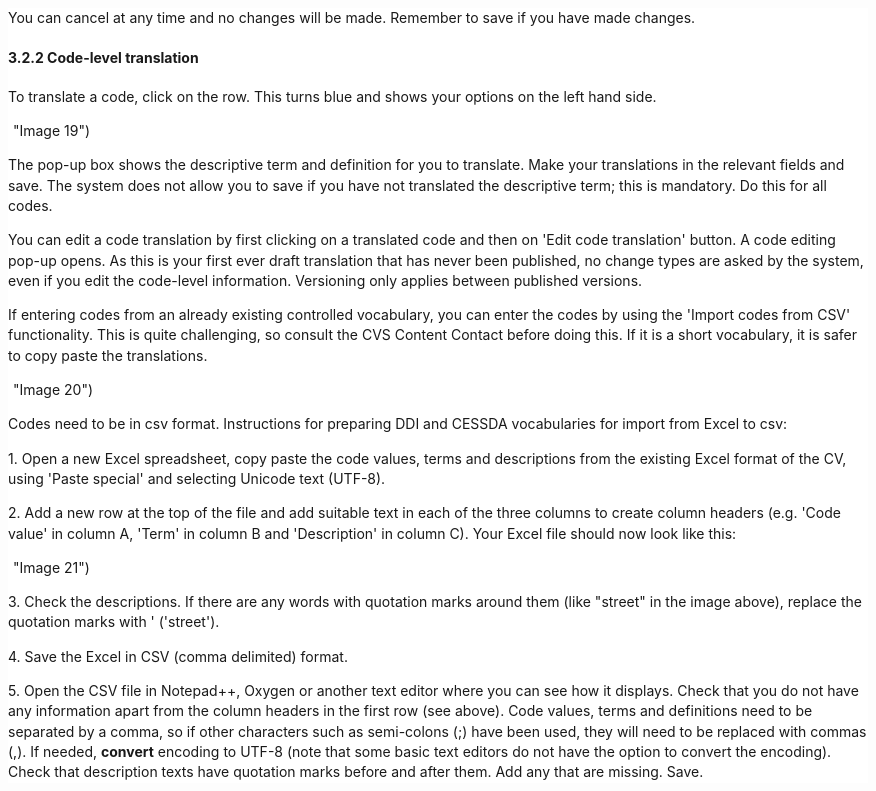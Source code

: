You can cancel at any time and no changes will be made. Remember to
save if you have made changes.

#### 3.2.2 Code-level translation

To translate a code, click on the row. This turns blue and shows your
options on the left hand side.

![Image 19](images/image19.png) "Image 19")

The pop-up box shows the descriptive term and definition for you to
translate. Make your translations in the relevant fields and save. The
system does not allow you to save if you have not translated the
descriptive term; this is mandatory. Do this for all codes.

You can edit a code translation by first clicking on a translated code
and then on 'Edit code translation' button. A code editing pop-up
opens. As this is your first ever draft translation that has never
been published, no change types are asked by the system, even if you
edit the code-level information. Versioning only applies between
published versions.

If entering codes from an already existing controlled vocabulary, you
can enter the codes by using the 'Import codes from CSV'
functionality. This is quite challenging, so consult the CVS Content
Contact before doing this. If it is a short vocabulary, it is safer to
copy paste the translations.

![Image 20](images/image20.png) "Image 20")

Codes need to be in csv format. Instructions for preparing DDI and
CESSDA vocabularies for import from Excel to csv:

1\. Open a new Excel spreadsheet, copy paste the code values, terms
and descriptions from the existing Excel format of the CV, using
'Paste special' and selecting Unicode text (UTF-8).

2\. Add a new row at the top of the file and add suitable text in each
of the three columns to create column headers (e.g. 'Code value' in
column A, 'Term' in column B and 'Description' in column C). Your
Excel file should now look like this:

![Image 21](images/image21.png) "Image 21")

3\. Check the descriptions. If there are any words with quotation
marks around them (like "street" in the image above), replace the
quotation marks with ' ('street').

4\. Save the Excel in CSV (comma delimited) format.

5\. Open the CSV file in Notepad++, Oxygen or another text editor
where you can see how it displays. Check that you do not have any
information apart from the column headers in the first row (see
above). Code values, terms and definitions need to be separated by a
comma, so if other characters such as semi-colons (;) have been used,
they will need to be replaced with commas (,). If needed, **convert**
encoding to UTF-8 (note that some basic text editors do not have the
option to convert the encoding). Check that description texts have
quotation marks before and after them. Add any that are missing. Save.
